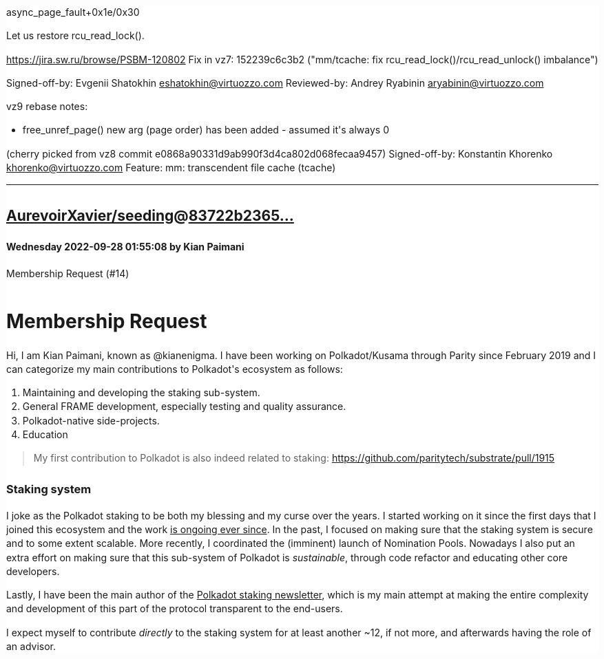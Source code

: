    async_page_fault+0x1e/0x30

Let us restore rcu_read_lock().

https://jira.sw.ru/browse/PSBM-120802
Fix in vz7: 152239c6c3b2 ("mm/tcache: fix rcu_read_lock()/rcu_read_unlock()
imbalance")

Signed-off-by: Evgenii Shatokhin <eshatokhin@virtuozzo.com>
Reviewed-by: Andrey Ryabinin <aryabinin@virtuozzo.com>

vz9 rebase notes:
 * free_unref_page() new arg (page order) has been added - assumed it's
   always 0

(cherry picked from vz8 commit e0868a90331d9ab990f3d4ca802d068fecaa9457)
Signed-off-by: Konstantin Khorenko <khorenko@virtuozzo.com>
Feature: mm: transcendent file cache (tcache)

---
## [AurevoirXavier/seeding](https://github.com/AurevoirXavier/seeding)@[83722b2365...](https://github.com/AurevoirXavier/seeding/commit/83722b236504884895555ed8a427c55178859b90)
#### Wednesday 2022-09-28 01:55:08 by Kian Paimani

Membership Request (#14)

# Membership Request 

Hi, I am Kian Paimani, known as @kianenigma. I have been working on Polkadot/Kusama through Parity since February 2019 and I can categorize my main contributions to Polkadot's ecosystem as follows: 

1. Maintaining and developing the staking sub-system.
2. General FRAME development, especially testing and quality assurance. 
3. Polkadot-native side-projects. 
4. Education 

> My first contribution to Polkadot is also indeed related to staking: https://github.com/paritytech/substrate/pull/1915

### Staking system

I joke as the Polkadot staking to be both my blessing and my curse over the years. I started working on it since the first days that I joined this ecosystem and the work [is ongoing ever since](https://github.com/orgs/paritytech/projects/33/views/9). In the past, I focused on making sure that the staking system is secure and to some extent scalable. More recently, I coordinated the (imminent) launch of Nomination Pools. Nowadays I also put an extra effort on making sure that this sub-system of Polkadot is *sustainable*, through code refactor and educating other core developers. 

Lastly, I have been the main author of the [Polkadot staking newsletter](https://gist.github.com/kianenigma/aa835946455b9a3f167821b9d05ba376), which is my main attempt at making the entire complexity and development of this part of the protocol transparent to the end-users.

I expect myself to contribute *directly* to the staking system for at least another ~12, if not more, and afterwards having the role of an advisor. 
